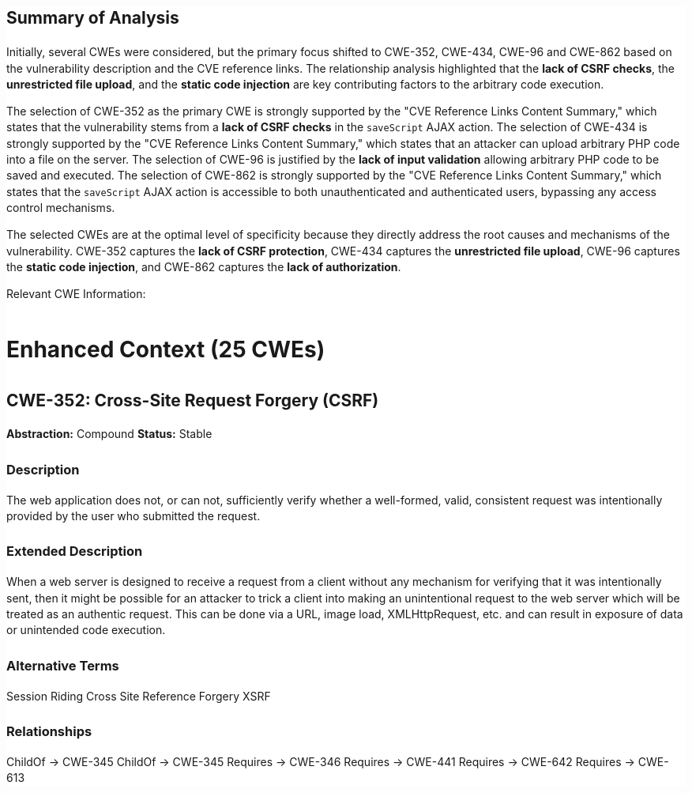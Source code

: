 ## Summary of Analysis
Initially, several CWEs were considered, but the primary focus shifted to CWE-352, CWE-434, CWE-96 and CWE-862 based on the vulnerability description and the CVE reference links. The relationship analysis highlighted that the **lack of CSRF checks**, the **unrestricted file upload**, and the **static code injection** are key contributing factors to the arbitrary code execution.

The selection of CWE-352 as the primary CWE is strongly supported by the "CVE Reference Links Content Summary," which states that the vulnerability stems from a **lack of CSRF checks** in the `saveScript` AJAX action.
The selection of CWE-434 is strongly supported by the "CVE Reference Links Content Summary," which states that an attacker can upload arbitrary PHP code into a file on the server.
The selection of CWE-96 is justified by the **lack of input validation** allowing arbitrary PHP code to be saved and executed.
The selection of CWE-862 is strongly supported by the "CVE Reference Links Content Summary," which states that the `saveScript` AJAX action is accessible to both unauthenticated and authenticated users, bypassing any access control mechanisms.

The selected CWEs are at the optimal level of specificity because they directly address the root causes and mechanisms of the vulnerability. CWE-352 captures the **lack of CSRF protection**, CWE-434 captures the **unrestricted file upload**, CWE-96 captures the **static code injection**, and CWE-862 captures the **lack of authorization**.

Relevant CWE Information:

# Enhanced Context (25 CWEs)

## CWE-352: Cross-Site Request Forgery (CSRF)
**Abstraction:** Compound
**Status:** Stable

### Description
The web application does not, or can not, sufficiently verify whether a well-formed, valid, consistent request was intentionally provided by the user who submitted the request.

### Extended Description
When a web server is designed to receive a request from a client without any mechanism for verifying that it was intentionally sent, then it might be possible for an attacker to trick a client into making an unintentional request to the web server which will be treated as an authentic request. This can be done via a URL, image load, XMLHttpRequest, etc. and can result in exposure of data or unintended code execution.

### Alternative Terms
Session Riding
Cross Site Reference Forgery
XSRF

### Relationships
ChildOf -> CWE-345
ChildOf -> CWE-345
Requires -> CWE-346
Requires -> CWE-441
Requires -> CWE-642
Requires -> CWE-613
